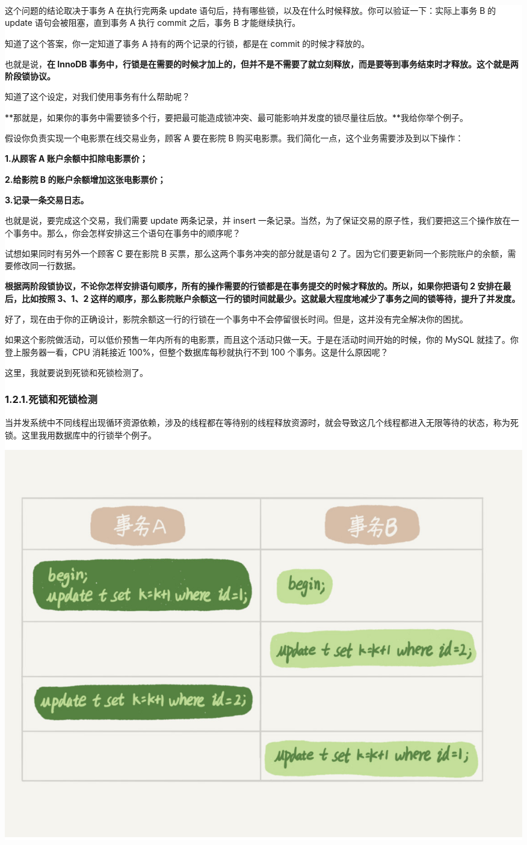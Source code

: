 这个问题的结论取决于事务 A 在执行完两条 update 语句后，持有哪些锁，以及在什么时候释放。你可以验证一下：实际上事务 B 的 update 语句会被阻塞，直到事务 A 执行 commit 之后，事务 B 才能继续执行。

知道了这个答案，你一定知道了事务 A 持有的两个记录的行锁，都是在 commit 的时候才释放的。

也就是说，**在 InnoDB 事务中，行锁是在需要的时候才加上的，但并不是不需要了就立刻释放，而是要等到事务结束时才释放。这个就是两阶段锁协议。**

知道了这个设定，对我们使用事务有什么帮助呢？

**那就是，如果你的事务中需要锁多个行，要把最可能造成锁冲突、最可能影响并发度的锁尽量往后放。**我给你举个例子。

假设你负责实现一个电影票在线交易业务，顾客 A 要在影院 B 购买电影票。我们简化一点，这个业务需要涉及到以下操作：

**1.从顾客 A 账户余额中扣除电影票价；**

**2.给影院 B 的账户余额增加这张电影票价；**

**3.记录一条交易日志。**

也就是说，要完成这个交易，我们需要 update 两条记录，并 insert 一条记录。当然，为了保证交易的原子性，我们要把这三个操作放在一个事务中。那么，你会怎样安排这三个语句在事务中的顺序呢？

试想如果同时有另外一个顾客 C 要在影院 B 买票，那么这两个事务冲突的部分就是语句 2 了。因为它们要更新同一个影院账户的余额，需要修改同一行数据。

**根据两阶段锁协议，不论你怎样安排语句顺序，所有的操作需要的行锁都是在事务提交的时候才释放的。所以，如果你把语句 2 安排在最后，比如按照 3、1、2 这样的顺序，那么影院账户余额这一行的锁时间就最少。这就最大程度地减少了事务之间的锁等待，提升了并发度。**

好了，现在由于你的正确设计，影院余额这一行的行锁在一个事务中不会停留很长时间。但是，这并没有完全解决你的困扰。

如果这个影院做活动，可以低价预售一年内所有的电影票，而且这个活动只做一天。于是在活动时间开始的时候，你的 MySQL 就挂了。你登上服务器一看，CPU 消耗接近 100%，但整个数据库每秒就执行不到 100 个事务。这是什么原因呢？

这里，我就要说到死锁和死锁检测了。

### 1.2.1.死锁和死锁检测

当并发系统中不同线程出现循环资源依赖，涉及的线程都在等待别的线程释放资源时，就会导致这几个线程都进入无限等待的状态，称为死锁。这里我用数据库中的行锁举个例子。

![](/static/image/4d0eeec7b136371b79248a0aed005a52.jpg)